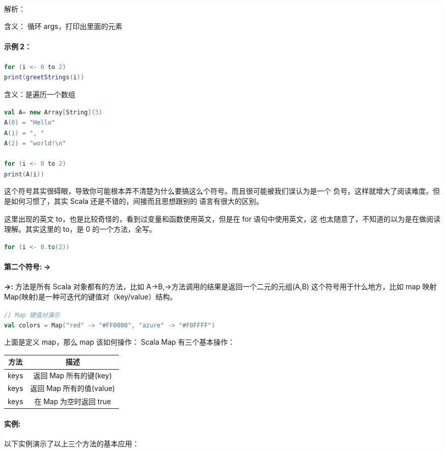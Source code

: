 解析：

含义： 循环 args，打印出里面的元素



#### 示例 2：

```scala
for (i <- 0 to 2)
print(greetStrings(i))
```

含义：是遍历一个数组

```scala
val A= new Array[String](3)
A(0) = "Hello"
A(1) = ", "
A(2) = "world!\n"

for (i <- 0 to 2)
print(A(i))
```

这个符号其实很碍眼，导致你可能根本弄不清楚为什么要搞这么个符号。而且很可能被我们误认为是一个 负号。这样就增大了阅读难度。但是如何习惯了，其实 Scala 还是不错的，间接而且思想跟别的 语言有很大的区别。 



这里出现的英文 to，也是比较奇怪的，看到过变量和函数使用英文，但是在 for 语句中使用英文，这 也太随意了，不知道的以为是在做阅读理解。其实这里的 to，是 0 的一个方法，全写。

```scala
for (i <- 0.to(2))
```

#### 第二个符号:  ->

**->:**	方法是所有 Scala 对象都有的方法，比如 A->B,->方法调用的结果是返回一个二元的元组(A,B) 这个符号用于什么地方，比如 map 映射 Map(映射)是一种可迭代的键值对（key/value）结构。

```scala
// Map 键值对演示
val colors = Map("red" -> "#FF0000", "azure" -> "#F0FFFF")
```

上面是定义 map，那么 map 该如何操作： Scala Map 有三个基本操作：

| 方法 |           描述           |
| :--: | :----------------------: |
| keys |  返回 Map 所有的键(key)  |
| keys | 返回 Map 所有的值(value) |
| keys |  在 Map 为空时返回 true  |

#### 实例:

以下实例演示了以上三个方法的基本应用：
